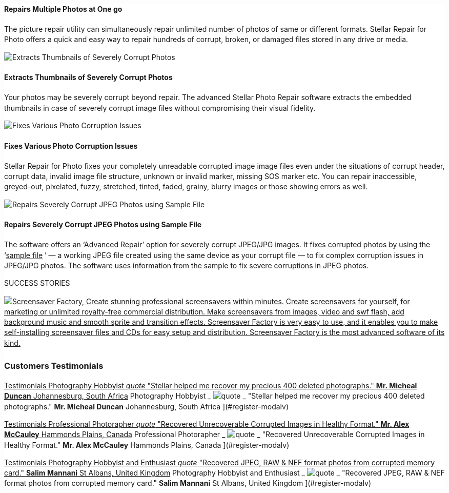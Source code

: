 #### Repairs Multiple Photos at One go

 The picture repair utility can simultaneously repair unlimited number of photos of same or different formats. Stellar Repair for Photo offers a quick and easy way to repair hundreds of corrupt, broken, or damaged files stored in any drive or media.

![Extracts Thumbnails of Severely Corrupt Photos](https://www.stellarinfo.com/image/catalog/feature-icon/repair-for-photo/extracts-thumbnails-of-severely-corrupt-photos.png)

#### Extracts Thumbnails of Severely Corrupt Photos

 Your photos may be severely corrupt beyond repair. The advanced Stellar Photo Repair software extracts the embedded thumbnails in case of severely corrupt image files without compromising their visual fidelity.

![Fixes Various Photo Corruption Issues](https://www.stellarinfo.com/image/catalog/feature-icon/repair-for-photo/fixes-various-photo-corruption-Issues.png)

#### Fixes Various Photo Corruption Issues

 Stellar Repair for Photo fixes your completely unreadable corrupted image image files even under the situations of corrupt header, corrupt data, invalid image file structure, unknown or invalid marker, missing SOS marker etc. You can repair inaccessible, greyed-out, pixelated, fuzzy, stretched, tinted, faded, grainy, blurry images or those showing errors as well.

![Repairs Severely Corrupt JPEG Photos using Sample File](https://www.stellarinfo.com/image/catalog/feature-icon/repair-for-photo/repairs-Severely-Corrupt-JPEG-Photos-using-Sample-File.png)

#### Repairs Severely Corrupt JPEG Photos using Sample File

 The software offers an ‘Advanced Repair’ option for severely corrupt JPEG/JPG images. It fixes corrupted photos by using the ‘[sample file](https://tools.techidaily.com/stellardata-recovery/buy-now/) ’ — a working JPEG file created using the same device as your corrupt file — to fix complex corruption issues in JPEG/JPG photos. The software uses information from the sample to fix severe corruptions in JPEG photos.

SUCCESS STORIES


<a href="https://secure.2checkout.com/order/checkout.php?PRODS=194977&QTY=1&AFFILIATE=108875&CART=1"><img src="https://www.blumentals.net/scrfactory/images/screensaver-software.png" border="0">Screensaver Factory, Create stunning professional screensavers within minutes. Create screensavers for yourself, for marketing or unlimited royalty-free commercial distribution. Make screensavers from images, video and swf flash, add background music and smooth sprite and transition effects. Screensaver Factory is very easy to use, and it enables you to make self-installing screensaver files and CDs for easy setup and distribution. Screensaver Factory is the most advanced software of its kind.</a>

### Customers Testimonials

[Testimonials Photography Hobbyist _quote_  "Stellar helped me recover my precious 400 deleted photographs." **Mr. Micheal Duncan**   Johannesburg, South Africa](https://www.stellarinfo.com/image/catalog/testimonial/photo-recovery-software/Micheal.jpg) Photography Hobbyist _ ![quote](https://www.stellarinfo.com/images/v7/quote.png) _  "Stellar helped me recover my precious 400 deleted photographs." **Mr. Micheal Duncan**   Johannesburg, South Africa ](#register-modalv)

[Testimonials Professional Photorapher _quote_  "Recovered Unrecoverable Corrupted Images in Healthy Format." **Mr. Alex McCauley**   Hammonds Plains, Canada](https://www.stellarinfo.com/image/catalog/testimonial/photo-recovery-software/Alex_McCauley.jpg) Professional Photorapher _ ![quote](https://www.stellarinfo.com/images/v7/quote.png) _  "Recovered Unrecoverable Corrupted Images in Healthy Format." **Mr. Alex McCauley**   Hammonds Plains, Canada ](#register-modalv)

[Testimonials Photography Hobbyist and Enthusiast _quote_  "Recovered JPEG, RAW & NEF format photos from corrupted memory card." **Salim Mannani**   St Albans, United Kingdom](https://www.stellarinfo.com/image/catalog/testimonial/photo-recovery-software/Salim-Mannani.jpg) Photography Hobbyist and Enthusiast _ ![quote](https://www.stellarinfo.com/images/v7/quote.png) _  "Recovered JPEG, RAW & NEF format photos from corrupted memory card." **Salim Mannani**   St Albans, United Kingdom ](#register-modalv)
